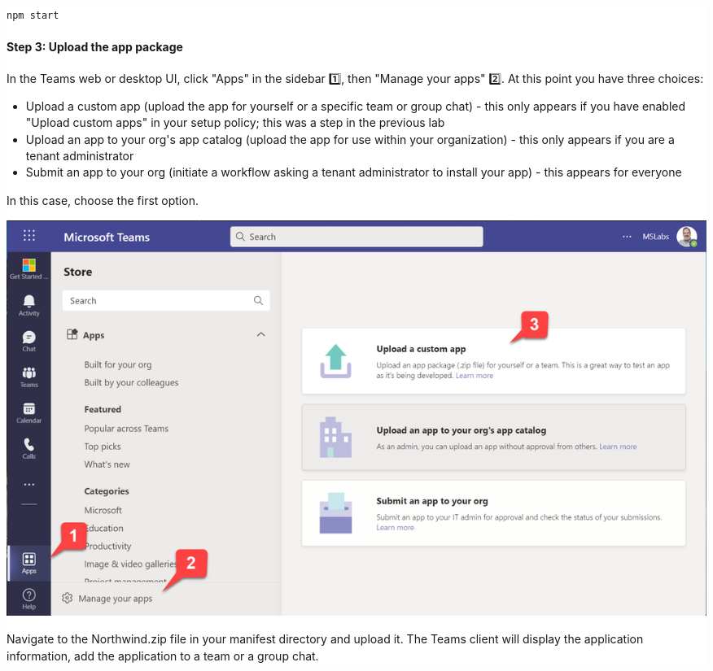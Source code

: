 ```nodejs
npm start
```

#### Step 3: Upload the app package

In the Teams web or desktop UI, click "Apps" in the sidebar 1️⃣, then "Manage your apps" 2️⃣. At this point you have three choices:

* Upload a custom app (upload the app for yourself or a specific team or group chat) - this only appears if you have enabled "Upload custom apps" in your setup policy; this was a step in the previous lab
* Upload an app to your org's app catalog (upload the app for use within your organization) - this only appears if you are a tenant administrator
* Submit an app to your org (initiate a workflow asking a tenant administrator to install your app) - this appears for everyone

In this case, choose the first option.

<img src="../../assets/screenshots/03-005-InstallApp-1.png" alt="Upload the app"/>

Navigate to the Northwind.zip file in your manifest directory and upload it. 
The Teams client will display the application information, add the application to a team or a group chat.
